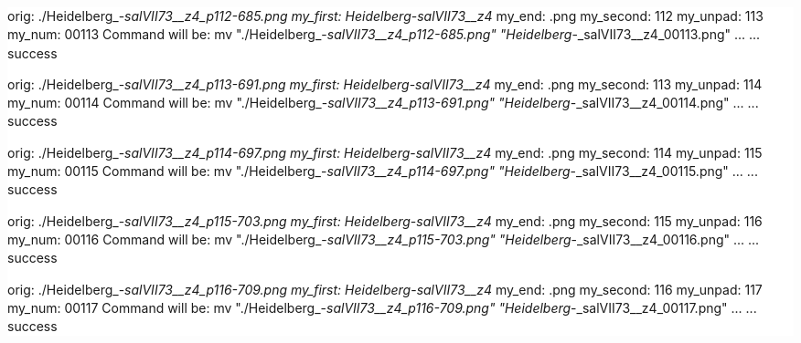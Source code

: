 orig: ./Heidelberg_-_salVII73__z4_p112-685.png
my_first: Heidelberg_-_salVII73__z4_
my_end: .png
my_second: 112
my_unpad: 113
my_num: 00113
  Command will be:
mv "./Heidelberg_-_salVII73__z4_p112-685.png" "Heidelberg_-_salVII73__z4_00113.png"
    ...
        ... success

orig: ./Heidelberg_-_salVII73__z4_p113-691.png
my_first: Heidelberg_-_salVII73__z4_
my_end: .png
my_second: 113
my_unpad: 114
my_num: 00114
  Command will be:
mv "./Heidelberg_-_salVII73__z4_p113-691.png" "Heidelberg_-_salVII73__z4_00114.png"
    ...
        ... success

orig: ./Heidelberg_-_salVII73__z4_p114-697.png
my_first: Heidelberg_-_salVII73__z4_
my_end: .png
my_second: 114
my_unpad: 115
my_num: 00115
  Command will be:
mv "./Heidelberg_-_salVII73__z4_p114-697.png" "Heidelberg_-_salVII73__z4_00115.png"
    ...
        ... success

orig: ./Heidelberg_-_salVII73__z4_p115-703.png
my_first: Heidelberg_-_salVII73__z4_
my_end: .png
my_second: 115
my_unpad: 116
my_num: 00116
  Command will be:
mv "./Heidelberg_-_salVII73__z4_p115-703.png" "Heidelberg_-_salVII73__z4_00116.png"
    ...
        ... success

orig: ./Heidelberg_-_salVII73__z4_p116-709.png
my_first: Heidelberg_-_salVII73__z4_
my_end: .png
my_second: 116
my_unpad: 117
my_num: 00117
  Command will be:
mv "./Heidelberg_-_salVII73__z4_p116-709.png" "Heidelberg_-_salVII73__z4_00117.png"
    ...
        ... success
